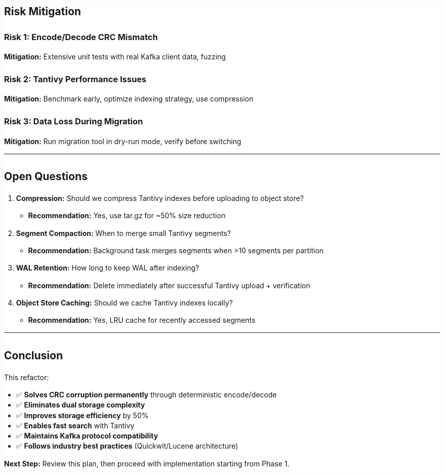 
## Risk Mitigation

### Risk 1: Encode/Decode CRC Mismatch

**Mitigation:** Extensive unit tests with real Kafka client data, fuzzing

### Risk 2: Tantivy Performance Issues

**Mitigation:** Benchmark early, optimize indexing strategy, use compression

### Risk 3: Data Loss During Migration

**Mitigation:** Run migration tool in dry-run mode, verify before switching

---

## Open Questions

1. **Compression:** Should we compress Tantivy indexes before uploading to object store?
   - **Recommendation:** Yes, use tar.gz for ~50% size reduction

2. **Segment Compaction:** When to merge small Tantivy segments?
   - **Recommendation:** Background task merges segments when >10 segments per partition

3. **WAL Retention:** How long to keep WAL after indexing?
   - **Recommendation:** Delete immediately after successful Tantivy upload + verification

4. **Object Store Caching:** Should we cache Tantivy indexes locally?
   - **Recommendation:** Yes, LRU cache for recently accessed segments

---

## Conclusion

This refactor:
- ✅ **Solves CRC corruption permanently** through deterministic encode/decode
- ✅ **Eliminates dual storage complexity**
- ✅ **Improves storage efficiency** by 50%
- ✅ **Enables fast search** with Tantivy
- ✅ **Maintains Kafka protocol compatibility**
- ✅ **Follows industry best practices** (Quickwit/Lucene architecture)

**Next Step:** Review this plan, then proceed with implementation starting from Phase 1.

